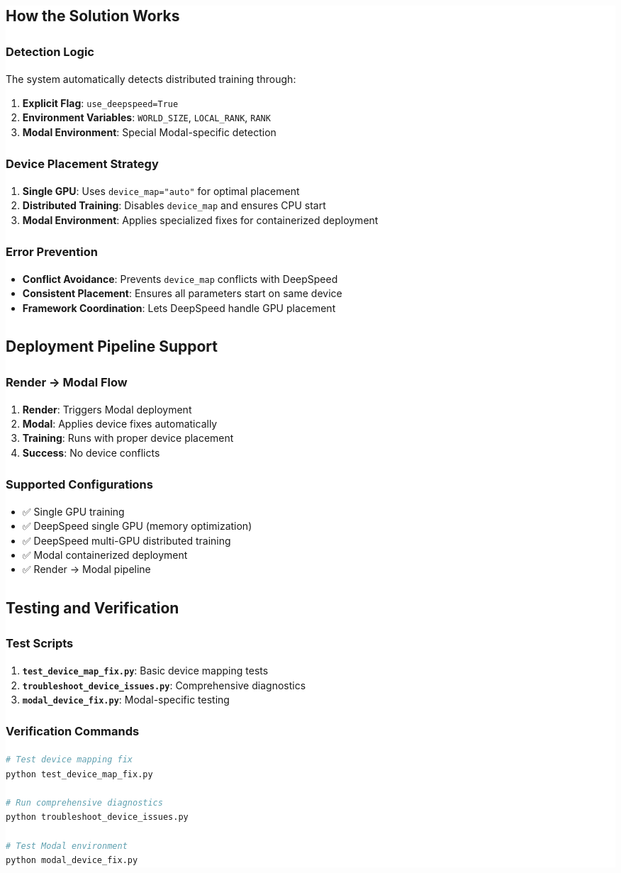 ## How the Solution Works

### Detection Logic
The system automatically detects distributed training through:
1. **Explicit Flag**: `use_deepspeed=True`
2. **Environment Variables**: `WORLD_SIZE`, `LOCAL_RANK`, `RANK`
3. **Modal Environment**: Special Modal-specific detection

### Device Placement Strategy
1. **Single GPU**: Uses `device_map="auto"` for optimal placement
2. **Distributed Training**: Disables `device_map` and ensures CPU start
3. **Modal Environment**: Applies specialized fixes for containerized deployment

### Error Prevention
- **Conflict Avoidance**: Prevents `device_map` conflicts with DeepSpeed
- **Consistent Placement**: Ensures all parameters start on same device
- **Framework Coordination**: Lets DeepSpeed handle GPU placement

## Deployment Pipeline Support

### Render → Modal Flow
1. **Render**: Triggers Modal deployment
2. **Modal**: Applies device fixes automatically
3. **Training**: Runs with proper device placement
4. **Success**: No device conflicts

### Supported Configurations
- ✅ Single GPU training
- ✅ DeepSpeed single GPU (memory optimization)
- ✅ DeepSpeed multi-GPU distributed training
- ✅ Modal containerized deployment
- ✅ Render → Modal pipeline

## Testing and Verification

### Test Scripts
1. **`test_device_map_fix.py`**: Basic device mapping tests
2. **`troubleshoot_device_issues.py`**: Comprehensive diagnostics
3. **`modal_device_fix.py`**: Modal-specific testing

### Verification Commands
```bash
# Test device mapping fix
python test_device_map_fix.py

# Run comprehensive diagnostics
python troubleshoot_device_issues.py

# Test Modal environment
python modal_device_fix.py
```
